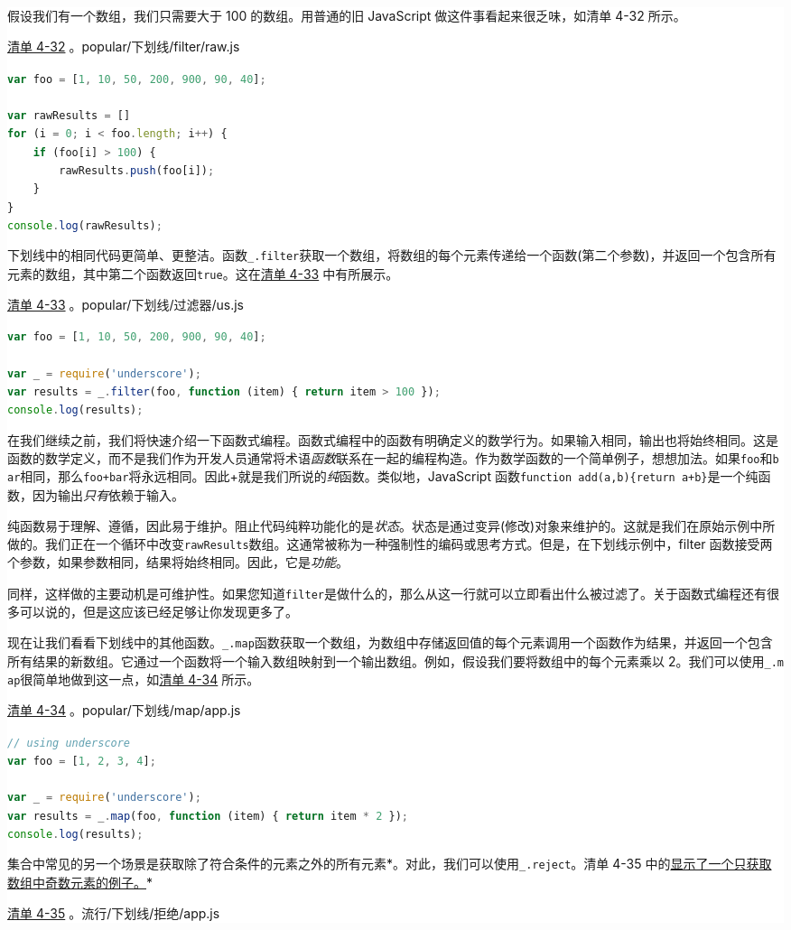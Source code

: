 假设我们有一个数组，我们只需要大于 100 的数组。用普通的旧 JavaScript 做这件事看起来很乏味，如清单 4-32 所示。

[清单 4-32](#_list32) 。popular/下划线/filter/raw.js

```js
var foo = [1, 10, 50, 200, 900, 90, 40];

var rawResults = []
for (i = 0; i < foo.length; i++) {
    if (foo[i] > 100) {
        rawResults.push(foo[i]);
    }
}
console.log(rawResults);

```

下划线中的相同代码更简单、更整洁。函数`_.filter`获取一个数组，将数组的每个元素传递给一个函数(第二个参数)，并返回一个包含所有元素的数组，其中第二个函数返回`true`。这在[清单 4-33](#list33) 中有所展示。

[清单 4-33](#_list33) 。popular/下划线/过滤器/us.js

```js
var foo = [1, 10, 50, 200, 900, 90, 40];

var _ = require('underscore');
var results = _.filter(foo, function (item) { return item > 100 });
console.log(results);

```

在我们继续之前，我们将快速介绍一下函数式编程。函数式编程中的函数有明确定义的数学行为。如果输入相同，输出也将始终相同。这是函数的数学定义，而不是我们作为开发人员通常将术语*函数*联系在一起的编程构造。作为数学函数的一个简单例子，想想加法。如果`foo`和`bar`相同，那么`foo+bar`将永远相同。因此+就是我们所说的*纯*函数。类似地，JavaScript 函数`function add(a,b){return a+b}`是一个纯函数，因为输出*只有*依赖于输入。

纯函数易于理解、遵循，因此易于维护。阻止代码纯粹功能化的是*状态*。状态是通过变异(修改)对象来维护的。这就是我们在原始示例中所做的。我们正在一个循环中改变`rawResults`数组。这通常被称为一种强制性的编码或思考方式。但是，在下划线示例中，filter 函数接受两个参数，如果参数相同，结果将始终相同。因此，它是*功能*。

同样，这样做的主要动机是可维护性。如果您知道`filter`是做什么的，那么从这一行就可以立即看出什么被过滤了。关于函数式编程还有很多可以说的，但是这应该已经足够让你发现更多了。

现在让我们看看下划线中的其他函数。`_.map`函数获取一个数组，为数组中存储返回值的每个元素调用一个函数作为结果，并返回一个包含所有结果的新数组。它通过一个函数将一个输入数组映射到一个输出数组。例如，假设我们要将数组中的每个元素乘以 2。我们可以使用`_.map`很简单地做到这一点，如[清单 4-34](#list34) 所示。

[清单 4-34](#_list34) 。popular/下划线/map/app.js

```js
// using underscore
var foo = [1, 2, 3, 4];

var _ = require('underscore');
var results = _.map(foo, function (item) { return item * 2 });
console.log(results);

```

集合中常见的另一个场景是获取除了符合条件的元素之外的所有元素*。对此，我们可以使用`_.reject`。清单 4-35 中的[显示了一个只获取数组中奇数元素的例子。](#list35)*

[清单 4-35](#_list35) 。流行/下划线/拒绝/app.js
